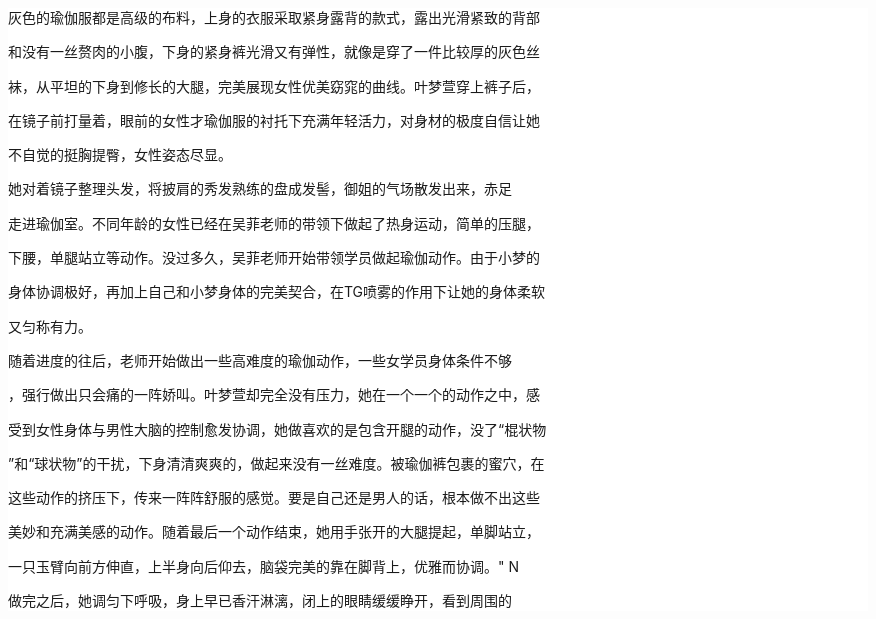 灰色的瑜伽服都是高级的布料，上身的衣服采取紧身露背的款式，露出光滑紧致的背部

和没有一丝赘肉的小腹，下身的紧身裤光滑又有弹性，就像是穿了一件比较厚的灰色丝

袜，从平坦的下身到修长的大腿，完美展现女性优美窈窕的曲线。叶梦萱穿上裤子后，

在镜子前打量着，眼前的女性才瑜伽服的衬托下充满年轻活力，对身材的极度自信让她

不自觉的挺胸提臀，女性姿态尽显。

她对着镜子整理头发，将披肩的秀发熟练的盘成发髻，御姐的气场散发出来，赤足

走进瑜伽室。不同年龄的女性已经在吴菲老师的带领下做起了热身运动，简单的压腿，

下腰，单腿站立等动作。没过多久，吴菲老师开始带领学员做起瑜伽动作。由于小梦的

身体协调极好，再加上自己和小梦身体的完美契合，在TG喷雾的作用下让她的身体柔软

又匀称有力。

随着进度的往后，老师开始做出一些高难度的瑜伽动作，一些女学员身体条件不够

，强行做出只会痛的一阵娇叫。叶梦萱却完全没有压力，她在一个一个的动作之中，感

受到女性身体与男性大脑的控制愈发协调，她做喜欢的是包含开腿的动作，没了“棍状物

”和“球状物”的干扰，下身清清爽爽的，做起来没有一丝难度。被瑜伽裤包裹的蜜穴，在

这些动作的挤压下，传来一阵阵舒服的感觉。要是自己还是男人的话，根本做不出这些

美妙和充满美感的动作。随着最后一个动作结束，她用手张开的大腿提起，单脚站立，

一只玉臂向前方伸直，上半身向后仰去，脑袋完美的靠在脚背上，优雅而协调。" N

做完之后，她调匀下呼吸，身上早已香汗淋漓，闭上的眼睛缓缓睁开，看到周围的

